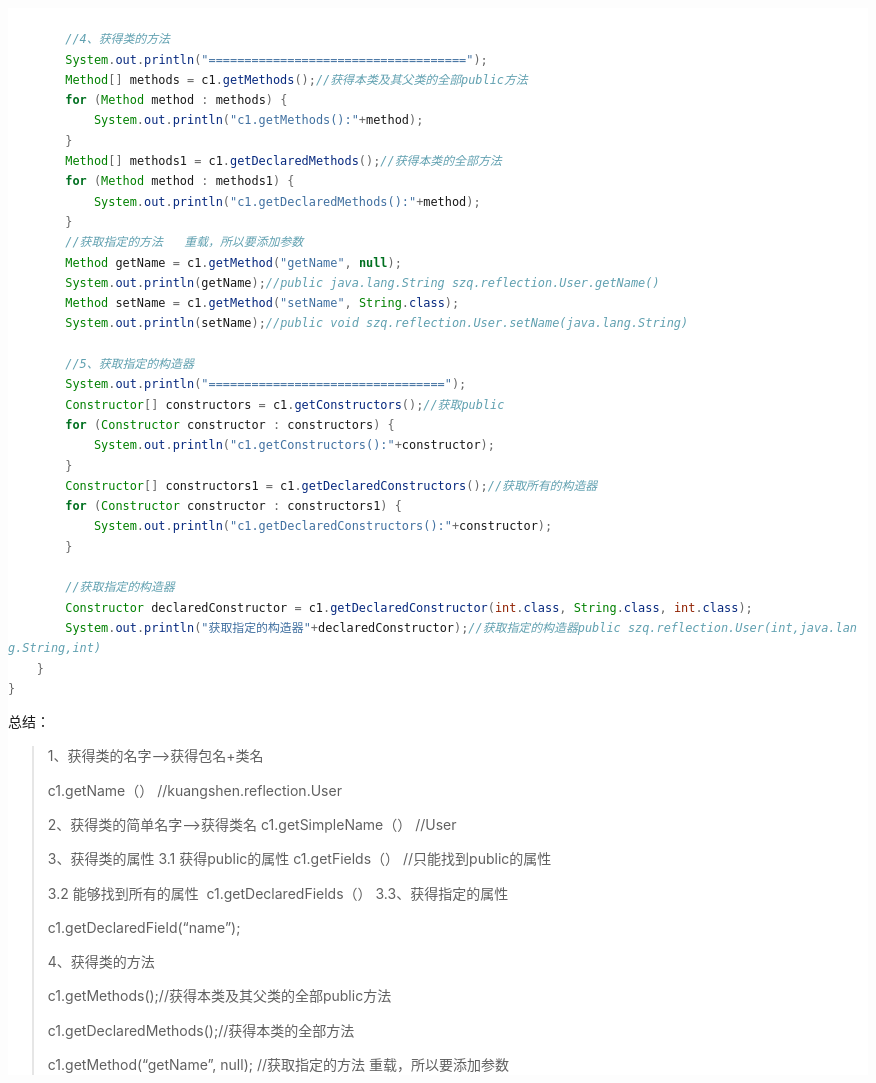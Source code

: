 ```java

        //4、获得类的方法
        System.out.println("====================================");
        Method[] methods = c1.getMethods();//获得本类及其父类的全部public方法
        for (Method method : methods) {
            System.out.println("c1.getMethods():"+method);
        }
        Method[] methods1 = c1.getDeclaredMethods();//获得本类的全部方法
        for (Method method : methods1) {
            System.out.println("c1.getDeclaredMethods():"+method);
        }
        //获取指定的方法   重载，所以要添加参数
        Method getName = c1.getMethod("getName", null);
        System.out.println(getName);//public java.lang.String szq.reflection.User.getName()
        Method setName = c1.getMethod("setName", String.class);
        System.out.println(setName);//public void szq.reflection.User.setName(java.lang.String)

        //5、获取指定的构造器
        System.out.println("=================================");
        Constructor[] constructors = c1.getConstructors();//获取public
        for (Constructor constructor : constructors) {
            System.out.println("c1.getConstructors():"+constructor);
        }
        Constructor[] constructors1 = c1.getDeclaredConstructors();//获取所有的构造器
        for (Constructor constructor : constructors1) {
            System.out.println("c1.getDeclaredConstructors():"+constructor);
        }

        //获取指定的构造器
        Constructor declaredConstructor = c1.getDeclaredConstructor(int.class, String.class, int.class);
        System.out.println("获取指定的构造器"+declaredConstructor);//获取指定的构造器public szq.reflection.User(int,java.lang.String,int)
    }
}

```

总结：

> 1、获得类的名字—>获得包名+类名
>
>  c1.getName（） //kuangshen.reflection.User
>
> 2、获得类的简单名字–>获得类名
> c1.getSimpleName（） //User
>
> 3、获得类的属性
> 3.1 获得public的属性
> c1.getFields（） //只能找到public的属性
>
>  3.2 能够找到所有的属性
> ​ c1.getDeclaredFields（）
> ​ 3.3、获得指定的属性
>
>  c1.getDeclaredField(“name”);
>
> 4、获得类的方法
>
>  c1.getMethods();//获得本类及其父类的全部public方法
>
>  c1.getDeclaredMethods();//获得本类的全部方法
>
>  c1.getMethod(“getName”, null); //获取指定的方法 重载，所以要添加参数